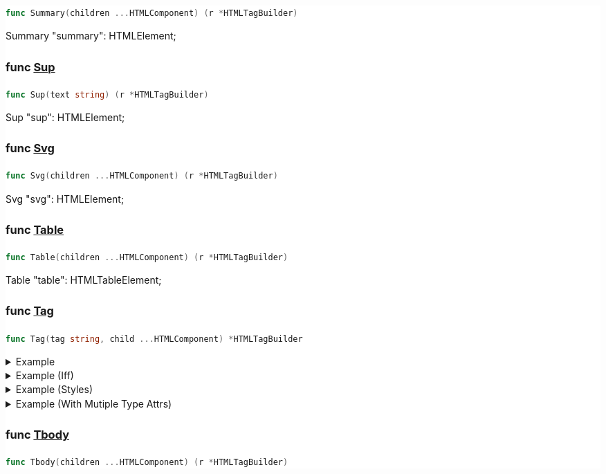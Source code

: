 ```go
func Summary(children ...HTMLComponent) (r *HTMLTagBuilder)
```

Summary "summary": HTMLElement;

<a name="Sup"></a>
### func [Sup](<https://github.com/go-rvq/htmlgo/blob/main/elements.go#L507>)

```go
func Sup(text string) (r *HTMLTagBuilder)
```

Sup "sup": HTMLElement;

<a name="Svg"></a>
### func [Svg](<https://github.com/go-rvq/htmlgo/blob/main/elements.go#L597>)

```go
func Svg(children ...HTMLComponent) (r *HTMLTagBuilder)
```

Svg "svg": HTMLElement;

<a name="Table"></a>
### func [Table](<https://github.com/go-rvq/htmlgo/blob/main/elements.go#L512>)

```go
func Table(children ...HTMLComponent) (r *HTMLTagBuilder)
```

Table "table": HTMLTableElement;

<a name="Tag"></a>
### func [Tag](<https://github.com/go-rvq/htmlgo/blob/main/tag.go#L78>)

```go
func Tag(tag string, child ...HTMLComponent) *HTMLTagBuilder
```



<details><summary>Example</summary></details>

<details><summary>Example (Iff)</summary></details>

<details><summary>Example (Styles)</summary></details>

<details><summary>Example (With Mutiple Type Attrs)</summary></details>

<a name="Tbody"></a>
### func [Tbody](<https://github.com/go-rvq/htmlgo/blob/main/elements.go#L517>)

```go
func Tbody(children ...HTMLComponent) (r *HTMLTagBuilder)
```
